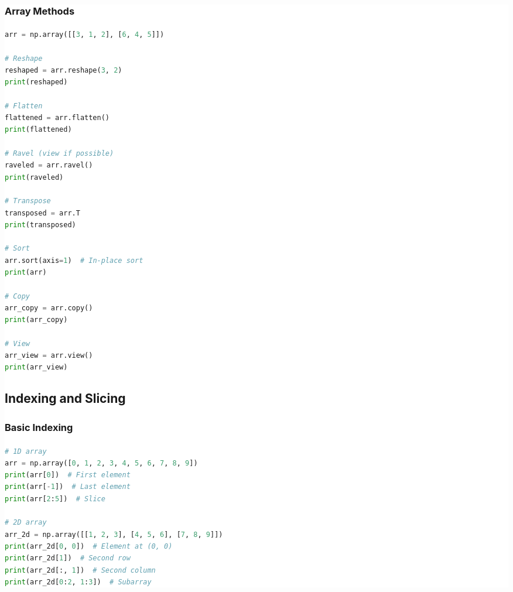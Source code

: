 ### Array Methods
```python
arr = np.array([[3, 1, 2], [6, 4, 5]])

# Reshape
reshaped = arr.reshape(3, 2)
print(reshaped)

# Flatten
flattened = arr.flatten()
print(flattened)

# Ravel (view if possible)
raveled = arr.ravel()
print(raveled)

# Transpose
transposed = arr.T
print(transposed)

# Sort
arr.sort(axis=1)  # In-place sort
print(arr)

# Copy
arr_copy = arr.copy()
print(arr_copy)

# View
arr_view = arr.view()
print(arr_view)
```

## Indexing and Slicing

### Basic Indexing
```python
# 1D array
arr = np.array([0, 1, 2, 3, 4, 5, 6, 7, 8, 9])
print(arr[0])  # First element
print(arr[-1])  # Last element
print(arr[2:5])  # Slice

# 2D array
arr_2d = np.array([[1, 2, 3], [4, 5, 6], [7, 8, 9]])
print(arr_2d[0, 0])  # Element at (0, 0)
print(arr_2d[1])  # Second row
print(arr_2d[:, 1])  # Second column
print(arr_2d[0:2, 1:3])  # Subarray
```
